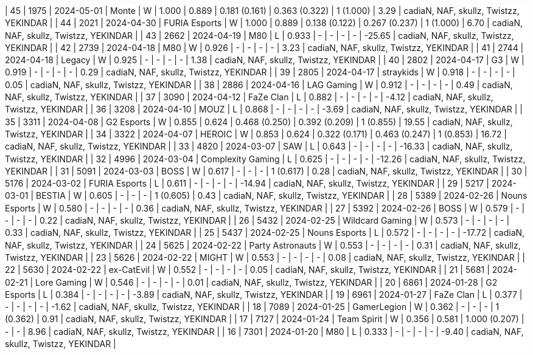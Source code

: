 |           45 |     1975 | 2024-05-01 | Monte             | W   | 1.000      | 0.889        | 0.181 (0.161)    | 0.363 (0.322)    | 1 (1.000) |     3.29 | cadiaN, NAF, skullz, Twistzz, YEKINDAR |
|           44 |     2021 | 2024-04-30 | FURIA Esports     | W   | 1.000      | 0.889        | 0.138 (0.122)    | 0.267 (0.237)    | 1 (1.000) |     6.70 | cadiaN, NAF, skullz, Twistzz, YEKINDAR |
|           43 |     2662 | 2024-04-19 | M80               | L   | 0.933      | -            | -                | -                | -         |   -25.65 | cadiaN, NAF, skullz, Twistzz, YEKINDAR |
|           42 |     2739 | 2024-04-18 | M80               | W   | 0.926      | -            | -                | -                | -         |     3.23 | cadiaN, NAF, skullz, Twistzz, YEKINDAR |
|           41 |     2744 | 2024-04-18 | Legacy            | W   | 0.925      | -            | -                | -                | -         |     1.38 | cadiaN, NAF, skullz, Twistzz, YEKINDAR |
|           40 |     2802 | 2024-04-17 | G3                | W   | 0.919      | -            | -                | -                | -         |     0.29 | cadiaN, NAF, skullz, Twistzz, YEKINDAR |
|           39 |     2805 | 2024-04-17 | straykids         | W   | 0.918      | -            | -                | -                | -         |     0.05 | cadiaN, NAF, skullz, Twistzz, YEKINDAR |
|           38 |     2886 | 2024-04-16 | LAG Gaming        | W   | 0.912      | -            | -                | -                | -         |     0.49 | cadiaN, NAF, skullz, Twistzz, YEKINDAR |
|           37 |     3090 | 2024-04-12 | FaZe Clan         | L   | 0.882      | -            | -                | -                | -         |    -4.12 | cadiaN, NAF, skullz, Twistzz, YEKINDAR |
|           36 |     3208 | 2024-04-10 | MOUZ              | L   | 0.868      | -            | -                | -                | -         |    -3.69 | cadiaN, NAF, skullz, Twistzz, YEKINDAR |
|           35 |     3311 | 2024-04-08 | G2 Esports        | W   | 0.855      | 0.624        | 0.468 (0.250)    | 0.392 (0.209)    | 1 (0.855) |    19.55 | cadiaN, NAF, skullz, Twistzz, YEKINDAR |
|           34 |     3322 | 2024-04-07 | HEROIC            | W   | 0.853      | 0.624        | 0.322 (0.171)    | 0.463 (0.247)    | 1 (0.853) |    16.72 | cadiaN, NAF, skullz, Twistzz, YEKINDAR |
|           33 |     4820 | 2024-03-07 | SAW               | L   | 0.643      | -            | -                | -                | -         |   -16.33 | cadiaN, NAF, skullz, Twistzz, YEKINDAR |
|           32 |     4996 | 2024-03-04 | Complexity Gaming | L   | 0.625      | -            | -                | -                | -         |   -12.26 | cadiaN, NAF, skullz, Twistzz, YEKINDAR |
|           31 |     5091 | 2024-03-03 | BOSS              | W   | 0.617      | -            | -                | -                | 1 (0.617) |     0.28 | cadiaN, NAF, skullz, Twistzz, YEKINDAR |
|           30 |     5176 | 2024-03-02 | FURIA Esports     | L   | 0.611      | -            | -                | -                | -         |   -14.94 | cadiaN, NAF, skullz, Twistzz, YEKINDAR |
|           29 |     5217 | 2024-03-01 | BESTIA            | W   | 0.605      | -            | -                | -                | 1 (0.605) |     0.43 | cadiaN, NAF, skullz, Twistzz, YEKINDAR |
|           28 |     5389 | 2024-02-26 | Nouns Esports     | W   | 0.580      | -            | -                | -                | -         |     0.36 | cadiaN, NAF, skullz, Twistzz, YEKINDAR |
|           27 |     5392 | 2024-02-26 | BOSS              | W   | 0.579      | -            | -                | -                | -         |     0.22 | cadiaN, NAF, skullz, Twistzz, YEKINDAR |
|           26 |     5432 | 2024-02-25 | Wildcard Gaming   | W   | 0.573      | -            | -                | -                | -         |     0.33 | cadiaN, NAF, skullz, Twistzz, YEKINDAR |
|           25 |     5437 | 2024-02-25 | Nouns Esports     | L   | 0.572      | -            | -                | -                | -         |   -17.72 | cadiaN, NAF, skullz, Twistzz, YEKINDAR |
|           24 |     5625 | 2024-02-22 | Party Astronauts  | W   | 0.553      | -            | -                | -                | -         |     0.31 | cadiaN, NAF, skullz, Twistzz, YEKINDAR |
|           23 |     5626 | 2024-02-22 | MIGHT             | W   | 0.553      | -            | -                | -                | -         |     0.08 | cadiaN, NAF, skullz, Twistzz, YEKINDAR |
|           22 |     5630 | 2024-02-22 | ex-CatEvil        | W   | 0.552      | -            | -                | -                | -         |     0.05 | cadiaN, NAF, skullz, Twistzz, YEKINDAR |
|           21 |     5681 | 2024-02-21 | Lore Gaming       | W   | 0.546      | -            | -                | -                | -         |     0.01 | cadiaN, NAF, skullz, Twistzz, YEKINDAR |
|           20 |     6861 | 2024-01-28 | G2 Esports        | L   | 0.384      | -            | -                | -                | -         |    -3.89 | cadiaN, NAF, skullz, Twistzz, YEKINDAR |
|           19 |     6961 | 2024-01-27 | FaZe Clan         | L   | 0.377      | -            | -                | -                | -         |    -1.62 | cadiaN, NAF, skullz, Twistzz, YEKINDAR |
|           18 |     7089 | 2024-01-25 | GamerLegion       | W   | 0.362      | -            | -                | -                | 1 (0.362) |     0.91 | cadiaN, NAF, skullz, Twistzz, YEKINDAR |
|           17 |     7127 | 2024-01-24 | Team Spirit       | W   | 0.356      | 0.581        | 1.000 (0.207)    | -                | -         |     8.96 | cadiaN, NAF, skullz, Twistzz, YEKINDAR |
|           16 |     7301 | 2024-01-20 | M80               | L   | 0.333      | -            | -                | -                | -         |    -9.40 | cadiaN, NAF, skullz, Twistzz, YEKINDAR |
